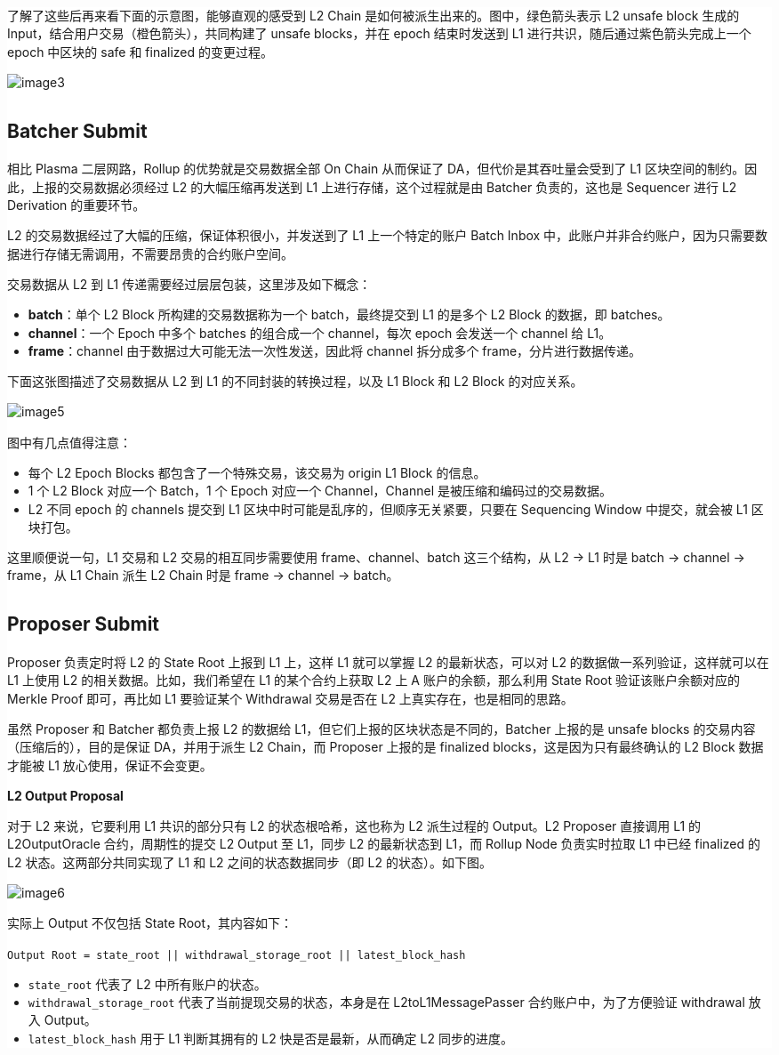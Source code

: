 了解了这些后再来看下面的示意图，能够直观的感受到 L2 Chain 是如何被派生出来的。图中，绿色箭头表示 L2 unsafe block 生成的 Input，结合用户交易（橙色箭头），共同构建了 unsafe blocks，并在 epoch 结束时发送到 L1 进行共识，随后通过紫色箭头完成上一个 epoch 中区块的 safe 和 finalized 的变更过程。

![image3](https://xufeisofly.github.io/picx-images-hosting/optimisim1/image3.51eb1rdwlg.png)

## Batcher Submit
相比 Plasma 二层网路，Rollup 的优势就是交易数据全部 On Chain 从而保证了 DA，但代价是其吞吐量会受到了 L1 区块空间的制约。因此，上报的交易数据必须经过 L2 的大幅压缩再发送到 L1 上进行存储，这个过程就是由 Batcher 负责的，这也是 Sequencer 进行 L2 Derivation 的重要环节。

L2 的交易数据经过了大幅的压缩，保证体积很小，并发送到了 L1 上一个特定的账户 Batch Inbox 中，此账户并非合约账户，因为只需要数据进行存储无需调用，不需要昂贵的合约账户空间。

交易数据从 L2 到 L1 传递需要经过层层包装，这里涉及如下概念：

+ **batch**：单个 L2 Block 所构建的交易数据称为一个 batch，最终提交到 L1 的是多个 L2 Block 的数据，即 batches。
+ **channel**：一个 Epoch 中多个 batches 的组合成一个 channel，每次 epoch 会发送一个 channel 给 L1。
+ **frame**：channel 由于数据过大可能无法一次性发送，因此将 channel 拆分成多个 frame，分片进行数据传递。

下面这张图描述了交易数据从 L2 到 L1 的不同封装的转换过程，以及 L1 Block 和 L2 Block 的对应关系。

![image5](https://xufeisofly.github.io/picx-images-hosting/optimisim1/image5.4cl1hqqdl1.png)

图中有几点值得注意：

+ 每个 L2 Epoch Blocks 都包含了一个特殊交易，该交易为 origin L1 Block 的信息。
+ 1 个 L2 Block 对应一个 Batch，1 个 Epoch 对应一个 Channel，Channel 是被压缩和编码过的交易数据。
+ L2 不同 epoch 的 channels 提交到 L1 区块中时可能是乱序的，但顺序无关紧要，只要在 Sequencing Window 中提交，就会被 L1 区块打包。

这里顺便说一句，L1 交易和 L2 交易的相互同步需要使用 frame、channel、batch 这三个结构，从 L2 -> L1 时是 batch -> channel -> frame，从 L1 Chain 派生 L2 Chain 时是 frame -> channel -> batch。

## Proposer Submit
Proposer 负责定时将 L2 的 State Root 上报到 L1 上，这样 L1 就可以掌握 L2 的最新状态，可以对 L2 的数据做一系列验证，这样就可以在 L1 上使用 L2 的相关数据。比如，我们希望在 L1 的某个合约上获取 L2 上 A 账户的余额，那么利用 State Root 验证该账户余额对应的 Merkle Proof 即可，再比如 L1 要验证某个 Withdrawal 交易是否在 L2 上真实存在，也是相同的思路。

虽然 Proposer 和 Batcher 都负责上报 L2 的数据给 L1，但它们上报的区块状态是不同的，Batcher 上报的是 unsafe blocks 的交易内容（压缩后的），目的是保证 DA，并用于派生 L2 Chain，而 Proposer 上报的是 finalized blocks，这是因为只有最终确认的 L2 Block 数据才能被 L1 放心使用，保证不会变更。

**L2 Output Proposal**

对于 L2 来说，它要利用 L1 共识的部分只有 L2 的状态根哈希，这也称为 L2 派生过程的 Output。L2 Proposer 直接调用 L1 的 L2OutputOracle 合约，周期性的提交 L2 Output 至 L1，同步 L2 的最新状态到 L1，而 Rollup Node 负责实时拉取 L1 中已经 finalized 的 L2 状态。这两部分共同实现了 L1 和 L2 之间的状态数据同步（即 L2 的状态）。如下图。

![image6](https://xufeisofly.github.io/picx-images-hosting/optimisim1/image6.6t79wnx9hh.png)

实际上 Output 不仅包括 State Root，其内容如下：

```plain
Output Root = state_root || withdrawal_storage_root || latest_block_hash
```

+ `state_root` 代表了 L2 中所有账户的状态。
+ `withdrawal_storage_root` 代表了当前提现交易的状态，本身是在 L2toL1MessagePasser 合约账户中，为了方便验证 withdrawal 放入 Output。
+ `latest_block_hash` 用于 L1 判断其拥有的 L2 快是否是最新，从而确定 L2 同步的进度。

